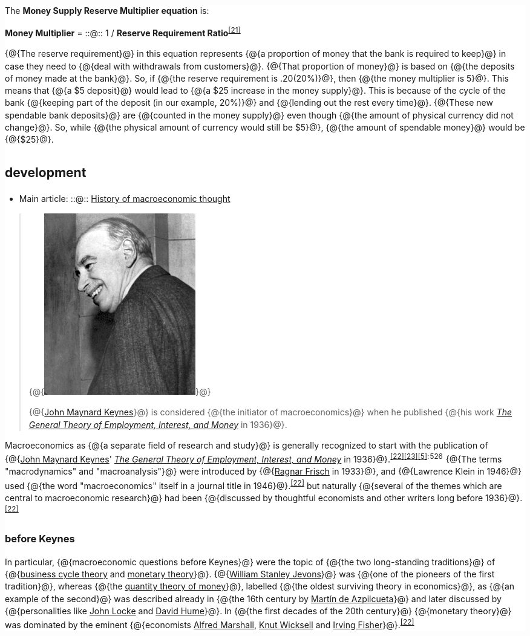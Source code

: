 The __Money Supply Reserve Multiplier equation__ is:

__Money Multiplier__ = ::@:: 1 / __Reserve Requirement Ratio__<sup>[\[21\]](#^ref-21)</sup> 

{@{The reserve requirement}@} in this equation represents {@{a proportion of money that the bank is required to keep}@} in case they need to {@{deal with withdrawals from customers}@}. {@{That proportion of money}@} is based on {@{the deposits of money made at the bank}@}. So, if {@{the reserve requirement is .20\(20%\)}@}, then {@{the money multiplier is 5}@}. This means that {@{a \$5 deposit}@} would lead to {@{a \$25 increase in the money supply}@}. This is because of the cycle of the bank {@{keeping part of the deposit \(in our example, 20%\)}@} and {@{lending out the rest every time}@}. {@{These new spendable bank deposits}@} are {@{counted in the money supply}@} even though {@{the amount of physical currency did not change}@}. So, while {@{the physical amount of currency would still be \$5}@}, {@{the amount of spendable money}@} would be {@{\$25}@}. 

## development

- Main article: ::@:: [History of macroeconomic thought](history%20of%20macroeconomic%20thought.md) 

> {@{![[John Maynard Keynes](John%20Maynard%20Keynes.md)](../../archives/Wikimedia%20Commons/John%20Maynard%20Keynes.jpg)}@}
>
> {@{[John Maynard Keynes](John%20Maynard%20Keynes.md)}@} is considered {@{the initiator of macroeconomics}@} when he published {@{his work _[The General Theory of Employment, Interest, and Money](The%20General%20Theory%20of%20Employment,%20Interest,%20and%20Money.md)_ in 1936}@}. 

Macroeconomics as {@{a separate field of research and study}@} is generally recognized to start with the publication of {@{[John Maynard Keynes](John%20Maynard%20Keynes.md)' _[The General Theory of Employment, Interest, and Money](The%20General%20Theory%20of%20Employment,%20Interest,%20and%20Money.md)_ in 1936}@}.<sup>[\[22\]](#^ref-22)</sup><sup>[\[23\]](#^ref-23)</sup><sup>[\[5\]](#^ref-5)</sup><sup>:&hairsp;526&hairsp;</sup> {@{The terms "macrodynamics" and "macroanalysis"}@} were introduced by {@{[Ragnar Frisch](Ragnar%20Frisch.md) in 1933}@}, and {@{Lawrence Klein in 1946}@} used {@{the word "macroeconomics" itself in a journal title in 1946}@}.<sup>[\[22\]](#^ref-22)</sup> but naturally {@{several of the themes which are central to macroeconomic research}@} had been {@{discussed by thoughtful economists and other writers long before 1936}@}.<sup>[\[22\]](#^ref-22)</sup> 

### before Keynes

In particular, {@{macroeconomic questions before Keynes}@} were the topic of {@{the two long-standing traditions}@} of {@{[business cycle theory](business%20cycle.md) and [monetary theory](monetary%20theory.md)}@}. {@{[William Stanley Jevons](William%20Stanley%20Jevons.md)}@} was {@{one of the pioneers of the first tradition}@}, whereas {@{the [quantity theory of money](quantity%20theory%20of%20money.md)}@}, labelled {@{the oldest surviving theory in economics}@}, as {@{an example of the second}@} was described already in {@{the 16th century by [Martín de Azpilcueta](Martín%20de%20Azpilcueta.md)}@} and later discussed by {@{personalities like [John Locke](John%20Locke.md) and [David Hume](David%20Hume.md)}@}. In {@{the first decades of the 20th century}@} {@{monetary theory}@} was dominated by the eminent {@{economists [Alfred Marshall](Alfred%20Marshall.md), [Knut Wicksell](Knut%20Wicksell.md) and [Irving Fisher](Irving%20Fisher.md)}@}.<sup>[\[22\]](#^ref-22)</sup> 
